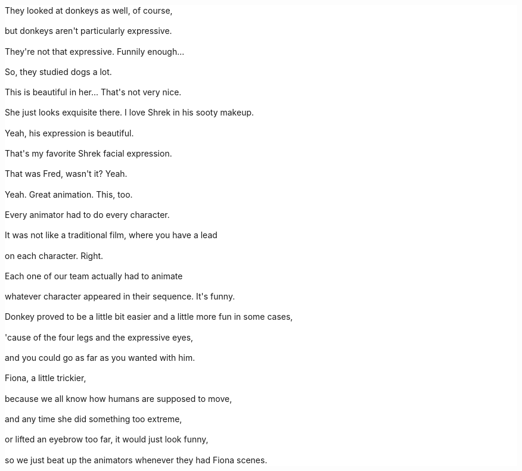 They looked at donkeys as well,
of course,

but donkeys
aren't particularly expressive.

They're not that expressive.
Funnily enough...

So, they studied dogs a lot.

This is beautiful in her... That's not very nice.

She just looks exquisite there.
I love Shrek in his sooty makeup.

Yeah, his expression is beautiful.

That's my favorite
Shrek facial expression.

That was Fred, wasn't it? Yeah.

Yeah. Great animation. This, too.

Every animator
had to do every character.

It was not like a traditional film,
where you have a lead

on each character. Right.

Each one of our team
actually had to animate

whatever character appeared
in their sequence. It's funny.

Donkey proved to be a little bit easier
and a little more fun in some cases,

'cause of the four legs
and the expressive eyes,

and you could go as far
as you wanted with him.

Fiona, a little trickier,

because we all know
how humans are supposed to move,

and any time
she did something too extreme,

or lifted an eyebrow too far,
it would just look funny,

so we just beat up the animators
whenever they had Fiona scenes.
